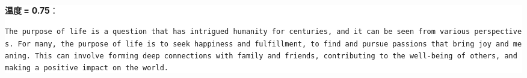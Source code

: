 **温度 =** **0.75**：

```
The purpose of life is a question that has intrigued humanity for centuries, and it can be seen from various perspectives. For many, the purpose of life is to seek happiness and fulfillment, to find and pursue passions that bring joy and meaning. This can involve forming deep connections with family and friends, contributing to the well-being of others, and making a positive impact on the world.
```
